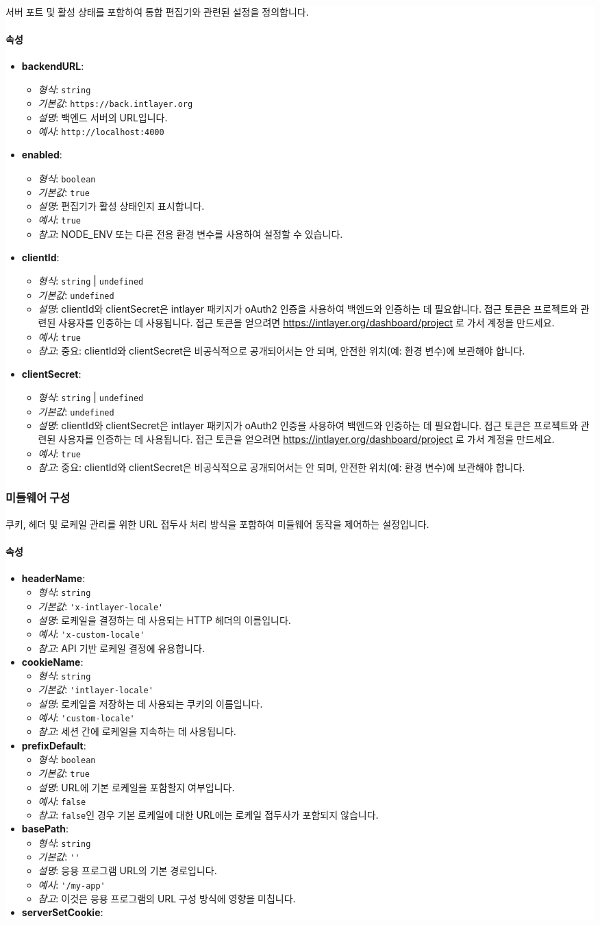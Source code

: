 서버 포트 및 활성 상태를 포함하여 통합 편집기와 관련된 설정을 정의합니다.

#### 속성

- **backendURL**:

  - _형식_: `string`
  - _기본값_: `https://back.intlayer.org`
  - _설명_: 백엔드 서버의 URL입니다.
  - _예시_: `http://localhost:4000`

- **enabled**:

  - _형식_: `boolean`
  - _기본값_: `true`
  - _설명_: 편집기가 활성 상태인지 표시합니다.
  - _예시_: `true`
  - _참고_: NODE_ENV 또는 다른 전용 환경 변수를 사용하여 설정할 수 있습니다.

- **clientId**:

  - _형식_: `string` | `undefined`
  - _기본값_: `undefined`
  - _설명_: clientId와 clientSecret은 intlayer 패키지가 oAuth2 인증을 사용하여 백엔드와 인증하는 데 필요합니다. 접근 토큰은 프로젝트와 관련된 사용자를 인증하는 데 사용됩니다. 접근 토큰을 얻으려면 https://intlayer.org/dashboard/project 로 가서 계정을 만드세요.
  - _예시_: `true`
  - _참고_: 중요: clientId와 clientSecret은 비공식적으로 공개되어서는 안 되며, 안전한 위치(예: 환경 변수)에 보관해야 합니다.

- **clientSecret**:
  - _형식_: `string` | `undefined`
  - _기본값_: `undefined`
  - _설명_: clientId와 clientSecret은 intlayer 패키지가 oAuth2 인증을 사용하여 백엔드와 인증하는 데 필요합니다. 접근 토큰은 프로젝트와 관련된 사용자를 인증하는 데 사용됩니다. 접근 토큰을 얻으려면 https://intlayer.org/dashboard/project 로 가서 계정을 만드세요.
  - _예시_: `true`
  - _참고_: 중요: clientId와 clientSecret은 비공식적으로 공개되어서는 안 되며, 안전한 위치(예: 환경 변수)에 보관해야 합니다.

### 미들웨어 구성

쿠키, 헤더 및 로케일 관리를 위한 URL 접두사 처리 방식을 포함하여 미들웨어 동작을 제어하는 설정입니다.

#### 속성

- **headerName**:
  - _형식_: `string`
  - _기본값_: `'x-intlayer-locale'`
  - _설명_: 로케일을 결정하는 데 사용되는 HTTP 헤더의 이름입니다.
  - _예시_: `'x-custom-locale'`
  - _참고_: API 기반 로케일 결정에 유용합니다.
- **cookieName**:
  - _형식_: `string`
  - _기본값_: `'intlayer-locale'`
  - _설명_: 로케일을 저장하는 데 사용되는 쿠키의 이름입니다.
  - _예시_: `'custom-locale'`
  - _참고_: 세션 간에 로케일을 지속하는 데 사용됩니다.
- **prefixDefault**:
  - _형식_: `boolean`
  - _기본값_: `true`
  - _설명_: URL에 기본 로케일을 포함할지 여부입니다.
  - _예시_: `false`
  - _참고_: `false`인 경우 기본 로케일에 대한 URL에는 로케일 접두사가 포함되지 않습니다.
- **basePath**:
  - _형식_: `string`
  - _기본값_: `''`
  - _설명_: 응용 프로그램 URL의 기본 경로입니다.
  - _예시_: `'/my-app'`
  - _참고_: 이것은 응용 프로그램의 URL 구성 방식에 영향을 미칩니다.
- **serverSetCookie**: